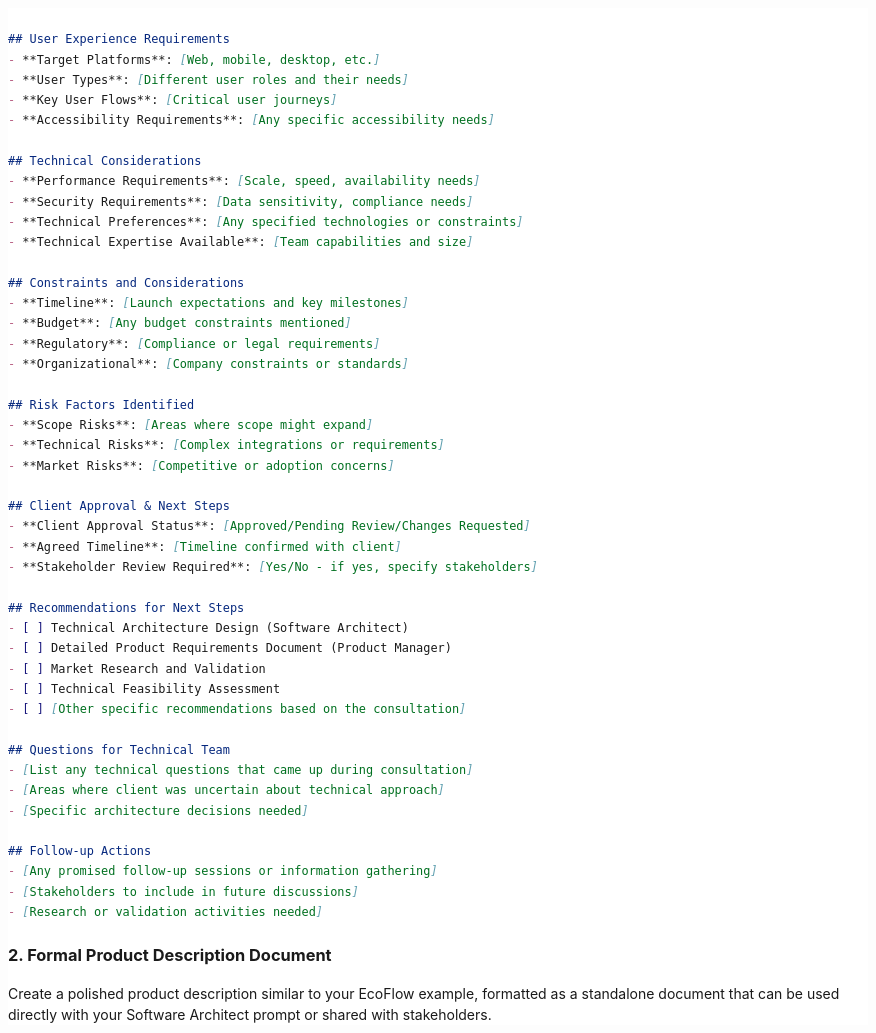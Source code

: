 ```markdown

## User Experience Requirements
- **Target Platforms**: [Web, mobile, desktop, etc.]
- **User Types**: [Different user roles and their needs]
- **Key User Flows**: [Critical user journeys]
- **Accessibility Requirements**: [Any specific accessibility needs]

## Technical Considerations
- **Performance Requirements**: [Scale, speed, availability needs]
- **Security Requirements**: [Data sensitivity, compliance needs]
- **Technical Preferences**: [Any specified technologies or constraints]
- **Technical Expertise Available**: [Team capabilities and size]

## Constraints and Considerations
- **Timeline**: [Launch expectations and key milestones]
- **Budget**: [Any budget constraints mentioned]
- **Regulatory**: [Compliance or legal requirements]
- **Organizational**: [Company constraints or standards]

## Risk Factors Identified
- **Scope Risks**: [Areas where scope might expand]
- **Technical Risks**: [Complex integrations or requirements]
- **Market Risks**: [Competitive or adoption concerns]

## Client Approval & Next Steps
- **Client Approval Status**: [Approved/Pending Review/Changes Requested]
- **Agreed Timeline**: [Timeline confirmed with client]
- **Stakeholder Review Required**: [Yes/No - if yes, specify stakeholders]

## Recommendations for Next Steps
- [ ] Technical Architecture Design (Software Architect)
- [ ] Detailed Product Requirements Document (Product Manager)
- [ ] Market Research and Validation
- [ ] Technical Feasibility Assessment
- [ ] [Other specific recommendations based on the consultation]

## Questions for Technical Team
- [List any technical questions that came up during consultation]
- [Areas where client was uncertain about technical approach]
- [Specific architecture decisions needed]

## Follow-up Actions
- [Any promised follow-up sessions or information gathering]
- [Stakeholders to include in future discussions]
- [Research or validation activities needed]
```

### 2. Formal Product Description Document

Create a polished product description similar to your EcoFlow example, formatted as a standalone document that can be used directly with your Software Architect prompt or shared with stakeholders.
